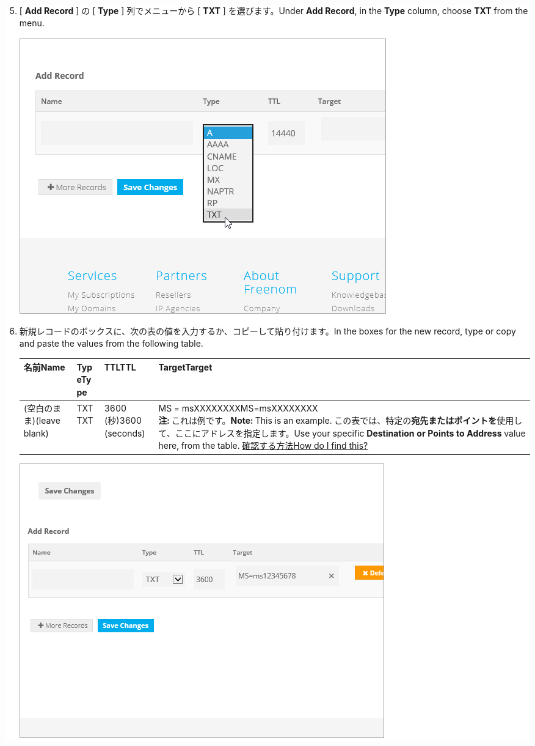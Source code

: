 5. <span data-ttu-id="d1848-127">[ **Add Record** ] の [ **Type** ] 列でメニューから [ **TXT** ] を選びます。</span><span class="sxs-lookup"><span data-stu-id="d1848-127">Under **Add Record**, in the **Type** column, choose **TXT** from the menu.</span></span> 
    
    ![Freenom Add Record type TXT](../../media/7f0e85e7-844f-4962-815e-5d80d9e6efa0.png)
  
6. <span data-ttu-id="d1848-129">新規レコードのボックスに、次の表の値を入力するか、コピーして貼り付けます。</span><span class="sxs-lookup"><span data-stu-id="d1848-129">In the boxes for the new record, type or copy and paste the values from the following table.</span></span> 
    
    |<span data-ttu-id="d1848-130">**名前**</span><span class="sxs-lookup"><span data-stu-id="d1848-130">**Name**</span></span>|<span data-ttu-id="d1848-131">**Type**</span><span class="sxs-lookup"><span data-stu-id="d1848-131">**Type**</span></span>|<span data-ttu-id="d1848-132">**TTL**</span><span class="sxs-lookup"><span data-stu-id="d1848-132">**TTL**</span></span>|<span data-ttu-id="d1848-133">**Target**</span><span class="sxs-lookup"><span data-stu-id="d1848-133">**Target**</span></span>|
    |:-----|:-----|:-----|:-----|
    |<span data-ttu-id="d1848-134">(空白のまま)</span><span class="sxs-lookup"><span data-stu-id="d1848-134">(leave blank)</span></span>  <br/> |<span data-ttu-id="d1848-135">TXT</span><span class="sxs-lookup"><span data-stu-id="d1848-135">TXT</span></span>  <br/> |<span data-ttu-id="d1848-136">3600 (秒)</span><span class="sxs-lookup"><span data-stu-id="d1848-136">3600 (seconds)</span></span>  <br/> |<span data-ttu-id="d1848-137">MS = msXXXXXXXX</span><span class="sxs-lookup"><span data-stu-id="d1848-137">MS=msXXXXXXXX</span></span>  <br/> <span data-ttu-id="d1848-138">**注:** これは例です。</span><span class="sxs-lookup"><span data-stu-id="d1848-138">**Note:** This is an example.</span></span> <span data-ttu-id="d1848-139">この表では、特定の**宛先またはポイントを**使用して、ここにアドレスを指定します。</span><span class="sxs-lookup"><span data-stu-id="d1848-139">Use your specific **Destination or Points to Address** value here, from the table.</span></span>           [<span data-ttu-id="d1848-140">確認する方法</span><span class="sxs-lookup"><span data-stu-id="d1848-140">How do I find this?</span></span>](../get-help-with-domains/information-for-dns-records.md)          |
   
    ![Freenom TXT values for verification](../../media/650098df-b3aa-47e5-9763-7fde24e34c3f.png)
  